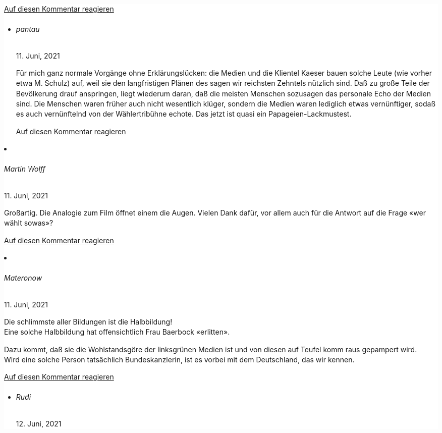 <a rel="nofollow" class="comment-reply-link" href="#comment-112116" data-commentid="112116" data-postid="13725" data-belowelement="comment-112116" data-respondelement="respond" data-replyto="Antworte auf Jürgen" aria-label="Antworte auf Jürgen">Auf diesen Kommentar reagieren</a> 


<ul class="children">
<li class="comment odd alt depth-2 clearfix" id="li-comment-112133">
<h6 class="author">pantau</h6> <span class="date">11. Juni, 2021</span>



Für mich ganz normale Vorgänge ohne Erklärungslücken: die Medien und die Klientel Kaeser bauen solche Leute (wie vorher etwa M. Schulz) auf, weil sie den langfristigen Plänen des sagen wir reichsten Zehntels nützlich sind. Daß zu große Teile der Bevölkerung drauf anspringen, liegt wiederum daran, daß die meisten Menschen sozusagen das personale Echo der Medien sind. Die Menschen waren früher auch nicht wesentlich klüger, sondern die Medien waren lediglich etwas vernünftiger, sodaß es auch vernünftelnd von der Wählertribühne echote. Das jetzt ist quasi ein Papageien-Lackmustest.

<a rel="nofollow" class="comment-reply-link" href="#comment-112133" data-commentid="112133" data-postid="13725" data-belowelement="comment-112133" data-respondelement="respond" data-replyto="Antworte auf pantau" aria-label="Antworte auf pantau">Auf diesen Kommentar reagieren</a> 


</li>
</ul>
</li>
<li class="comment even thread-even depth-1 clearfix" id="li-comment-112117">
<h6 class="author">Martin Wolff</h6> <span class="date">11. Juni, 2021</span>



Großartig. Die Analogie zum Film öffnet einem die Augen. Vielen Dank dafür, vor allem auch für die Antwort auf die Frage «wer wählt sowas»?

<a rel="nofollow" class="comment-reply-link" href="#comment-112117" data-commentid="112117" data-postid="13725" data-belowelement="comment-112117" data-respondelement="respond" data-replyto="Antworte auf Martin Wolff" aria-label="Antworte auf Martin Wolff">Auf diesen Kommentar reagieren</a> 


</li>
<li class="comment odd alt thread-odd thread-alt depth-1 clearfix" id="li-comment-112118">
<h6 class="author">Materonow</h6> <span class="date">11. Juni, 2021</span>



Die schlimmste aller Bildungen ist die Halbbildung!<br>
Eine solche Halbbildung hat offensichtlich Frau Baerbock «erlitten».

Dazu kommt, daß sie die Wohlstandsgöre der linksgrünen Medien ist und von diesen auf Teufel komm raus gepampert wird.<br>
Wird eine solche Person tatsächlich Bundeskanzlerin, ist es vorbei mit dem Deutschland, das wir kennen.

<a rel="nofollow" class="comment-reply-link" href="#comment-112118" data-commentid="112118" data-postid="13725" data-belowelement="comment-112118" data-respondelement="respond" data-replyto="Antworte auf Materonow" aria-label="Antworte auf Materonow">Auf diesen Kommentar reagieren</a> 


<ul class="children">
<li class="comment even depth-2 clearfix" id="li-comment-112151">
<h6 class="author">Rudi</h6> <span class="date">12. Juni, 2021</span>
